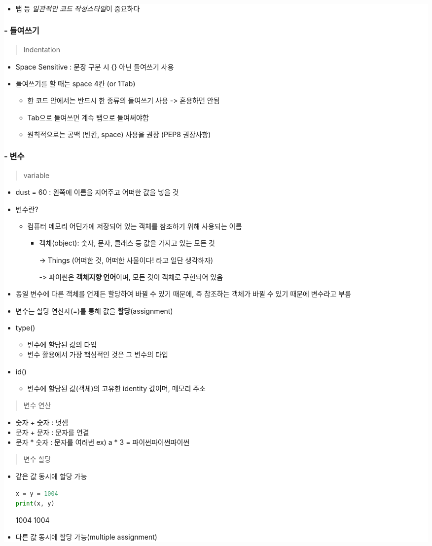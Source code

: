 - 탭 등 *일관적인 코드 작성스타일*이 중요하다

  

### - 들여쓰기

> Indentation

- Space Sensitive : 문장 구분 시 {} 아닌 들여쓰기 사용

- 들여쓰기를 할 때는 space 4칸 (or 1Tab)
  - 한 코드 안에서는 반드시 한 종류의 들여쓰기 사용 -> 혼용하면 안됨
  
  - Tab으로 들여쓰면 계속 탭으로 들여써야함
  
  - 원칙적으로는 공백 (빈칸, space) 사용을 권장 (PEP8 권장사항)
  
    

### - 변수

> variable

- dust = 60 : 왼쪽에 이름을 지어주고 어떠한 값을 넣을 것 

- 변수란?

  - 컴퓨터 메모리 어딘가에 저장되어 있는 객체를 참조하기 위해 사용되는 이름

    - 객체(object): 숫자, 문자, 클래스 등 값을 가지고 있는 모든 것

      -> Things (어떠한 것, 어떠한 사물이다! 라고 일단 생각하자)

      -> 파이썬은 **객체지향 언어**이며, 모든 것이 객체로 구현되어 있음

- 동일 변수에 다른 객체를 언제든 할당하여 바뀔 수 있기 때문에, 즉 참조하는 객체가 바뀔 수 있기 때문에 변수라고 부름
- 변수는 할당 연산자(=)를 통해 값을 **할당**(assignment)
- type()
  - 변수에 할당된 값의 타입
  - 변수 활용에서 가장 핵심적인 것은 그 변수의 타입
- id()
  - 변수에 할당된 값(객체)의 고유한 identity 값이며, 메모리 주소

> 변수 연산

- 숫자 + 숫자 : 덧셈
- 문자 + 문자 : 문자를 연결
- 문자 * 숫자 : 문자를 여러번  ex) a * 3 = 파이썬파이썬파이썬

> 변수 할당

- 같은 값 동시에 할당 가능 

  ```python
  x = y = 1004
  print(x, y)
  ```

  1004 1004

- 다른 값 동시에 할당 가능(multiple assignment)
